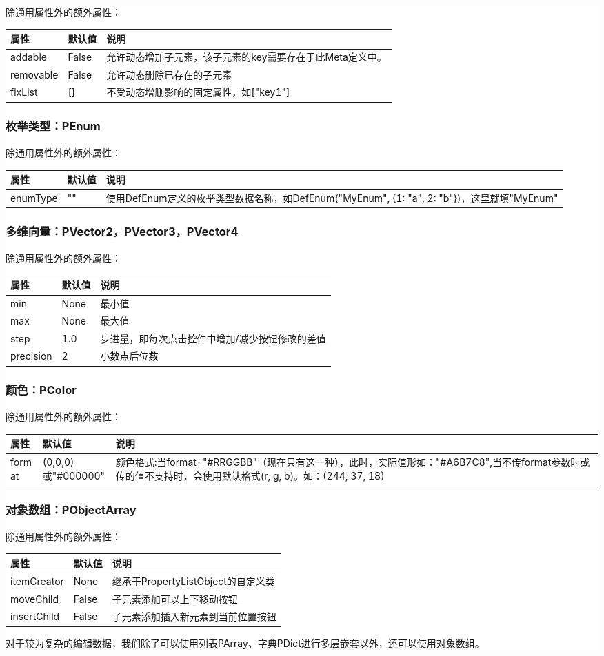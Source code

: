 除通用属性外的额外属性：

| 属性      | 默认值 | 说明                                                      |
| :-------- | :----- | :-------------------------------------------------------- |
| addable   | False  | 允许动态增加子元素，该子元素的key需要存在于此Meta定义中。 |
| removable | False  | 允许动态删除已存在的子元素                                |
| fixList   | []     | 不受动态增删影响的固定属性，如["key1"]                    |

### 枚举类型：PEnum

除通用属性外的额外属性：

| 属性     | 默认值 | 说明                                                         |
| :------- | :----- | :----------------------------------------------------------- |
| enumType | ""     | 使用DefEnum定义的枚举类型数据名称，如DefEnum("MyEnum", {1: "a", 2: "b"})，这里就填"MyEnum" |

### 多维向量：PVector2，PVector3，PVector4

除通用属性外的额外属性：

| 属性      | 默认值 | 说明                                            |
| :-------- | :----- | :---------------------------------------------- |
| min       | None   | 最小值                                          |
| max       | None   | 最大值                                          |
| step      | 1.0    | 步进量，即每次点击控件中增加/减少按钮修改的差值 |
| precision | 2      | 小数点后位数                                    |

### 颜色：PColor

除通用属性外的额外属性：

| 属性   | 默认值 | 说明                                                         |
| :----- | :----- | :----------------------------------------------------------- |
| format | (0,0,0)或"#000000"     | 颜色格式:当format="#RRGGBB"（现在只有这一种），此时，实际值形如："#A6B7C8",当不传format参数时或传的值不支持时，会使用默认格式(r, g, b)。如：(244, 37, 18)|

### 对象数组：PObjectArray

除通用属性外的额外属性：

| 属性        | 默认值 | 说明                               |
| :---------- | :----- | :--------------------------------- |
| itemCreator | None   | 继承于PropertyListObject的自定义类 |
| moveChild      | False  | 子元素添加可以上下移动按钮                   |
| insertChild    | False  | 子元素添加插入新元素到当前位置按钮            |

对于较为复杂的编辑数据，我们除了可以使用列表PArray、字典PDict进行多层嵌套以外，还可以使用对象数组。
